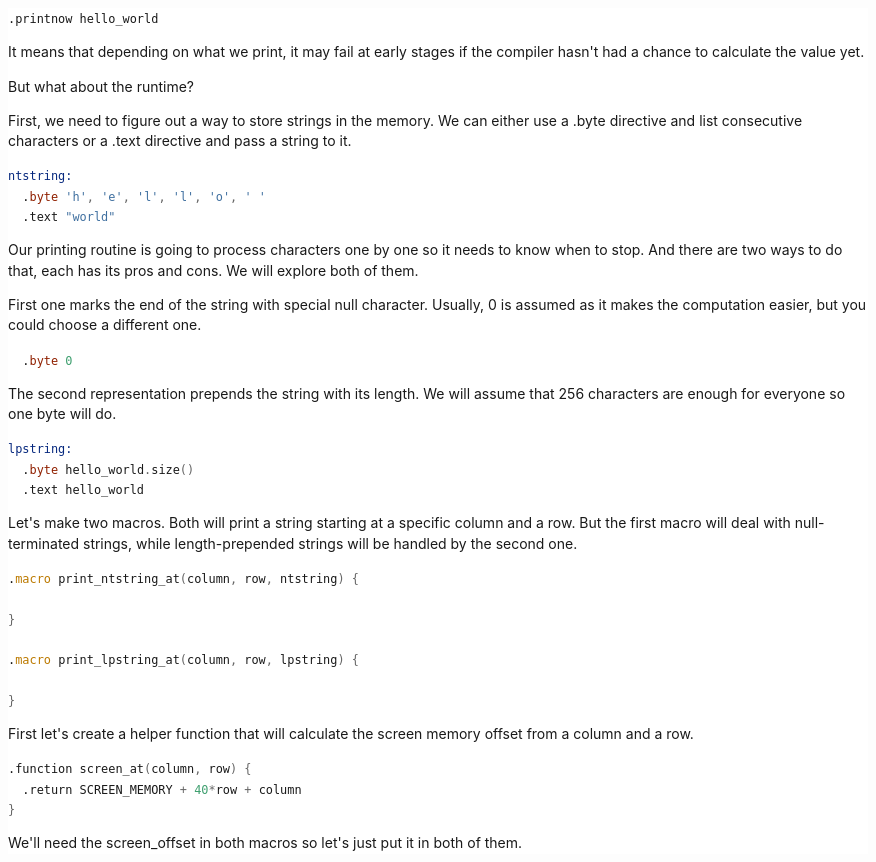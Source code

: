 ``` asm
.printnow hello_world
```
It means that depending on what we print, it may fail at early stages if the compiler hasn't had a chance to calculate the value yet.

But what about the runtime?

First, we need to figure out a way to store strings in the memory.
We can either use a .byte directive and list consecutive characters or a .text directive and pass a string to it.

``` asm
ntstring:
  .byte 'h', 'e', 'l', 'l', 'o', ' '
  .text "world"
```

Our printing routine is going to process characters one by one so it needs to know when to stop. And there are two ways to do that, each has its pros and cons. We will explore both of them.

First one marks the end of the string with special null character. Usually, 0 is assumed as it makes the computation easier, but you could choose a different one.

``` asm
  .byte 0
```

The second representation prepends the string with its length. We will assume that 256 characters are enough for everyone so one byte will do.

``` asm
lpstring:
  .byte hello_world.size()
  .text hello_world
```

Let's make two macros. Both will print a string starting at a specific column and a row. But the first macro will deal with null-terminated strings, while length-prepended strings will be handled by the second one.

``` asm
.macro print_ntstring_at(column, row, ntstring) {
  
}

.macro print_lpstring_at(column, row, lpstring) {
  
}
```
First let's create a helper function that will calculate the screen memory offset from a column and a row.

``` asm
.function screen_at(column, row) {
  .return SCREEN_MEMORY + 40*row + column
}
```
We'll need the screen_offset in both macros so let's just put it in both of them.
